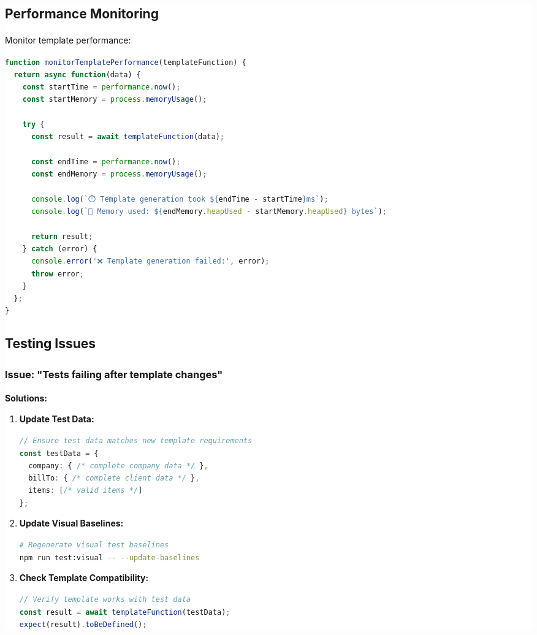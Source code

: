 
## Performance Monitoring

Monitor template performance:

```typescript
function monitorTemplatePerformance(templateFunction) {
  return async function(data) {
    const startTime = performance.now();
    const startMemory = process.memoryUsage();
    
    try {
      const result = await templateFunction(data);
      
      const endTime = performance.now();
      const endMemory = process.memoryUsage();
      
      console.log(`⏱️ Template generation took ${endTime - startTime}ms`);
      console.log(`💾 Memory used: ${endMemory.heapUsed - startMemory.heapUsed} bytes`);
      
      return result;
    } catch (error) {
      console.error('❌ Template generation failed:', error);
      throw error;
    }
  };
}
```

## Testing Issues

### Issue: "Tests failing after template changes"
**Solutions:**
1. **Update Test Data:**
   ```typescript
   // Ensure test data matches new template requirements
   const testData = {
     company: { /* complete company data */ },
     billTo: { /* complete client data */ },
     items: [/* valid items */]
   };
   ```

2. **Update Visual Baselines:**
   ```bash
   # Regenerate visual test baselines
   npm run test:visual -- --update-baselines
   ```

3. **Check Template Compatibility:**
   ```typescript
   // Verify template works with test data
   const result = await templateFunction(testData);
   expect(result).toBeDefined();
   ```
